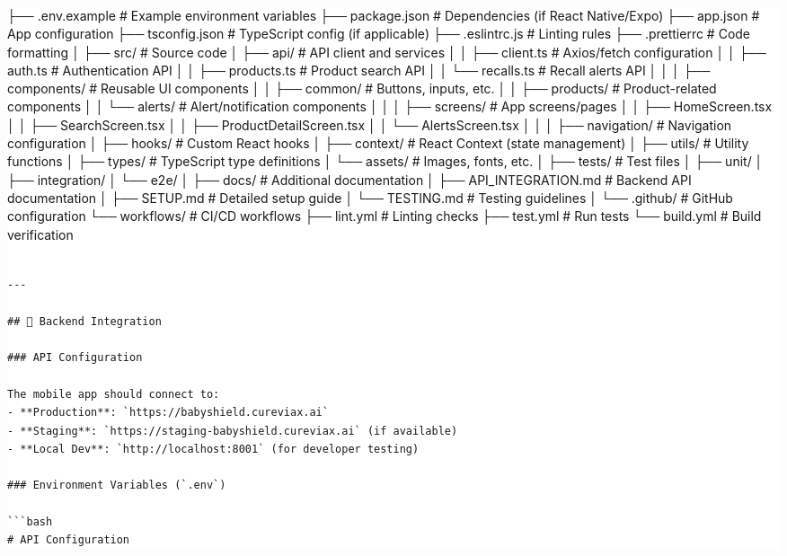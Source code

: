 ├── .env.example             # Example environment variables
├── package.json             # Dependencies (if React Native/Expo)
├── app.json                 # App configuration
├── tsconfig.json            # TypeScript config (if applicable)
├── .eslintrc.js             # Linting rules
├── .prettierrc              # Code formatting
│
├── src/                     # Source code
│   ├── api/                # API client and services
│   │   ├── client.ts       # Axios/fetch configuration
│   │   ├── auth.ts         # Authentication API
│   │   ├── products.ts     # Product search API
│   │   └── recalls.ts      # Recall alerts API
│   │
│   ├── components/         # Reusable UI components
│   │   ├── common/         # Buttons, inputs, etc.
│   │   ├── products/       # Product-related components
│   │   └── alerts/         # Alert/notification components
│   │
│   ├── screens/            # App screens/pages
│   │   ├── HomeScreen.tsx
│   │   ├── SearchScreen.tsx
│   │   ├── ProductDetailScreen.tsx
│   │   └── AlertsScreen.tsx
│   │
│   ├── navigation/         # Navigation configuration
│   ├── hooks/              # Custom React hooks
│   ├── context/            # React Context (state management)
│   ├── utils/              # Utility functions
│   ├── types/              # TypeScript type definitions
│   └── assets/             # Images, fonts, etc.
│
├── tests/                   # Test files
│   ├── unit/
│   ├── integration/
│   └── e2e/
│
├── docs/                    # Additional documentation
│   ├── API_INTEGRATION.md  # Backend API documentation
│   ├── SETUP.md            # Detailed setup guide
│   └── TESTING.md          # Testing guidelines
│
└── .github/                # GitHub configuration
    └── workflows/          # CI/CD workflows
        ├── lint.yml        # Linting checks
        ├── test.yml        # Run tests
        └── build.yml       # Build verification
```

---

## 🔗 Backend Integration

### API Configuration

The mobile app should connect to:
- **Production**: `https://babyshield.cureviax.ai`
- **Staging**: `https://staging-babyshield.cureviax.ai` (if available)
- **Local Dev**: `http://localhost:8001` (for developer testing)

### Environment Variables (`.env`)

```bash
# API Configuration
```